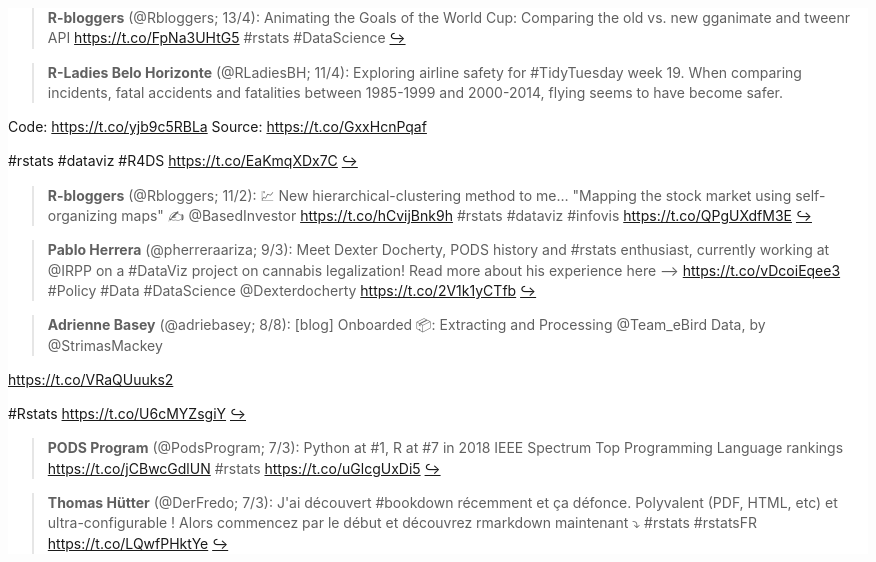 


> **R-bloggers** (@Rbloggers; 13/4): Animating the Goals of the World Cup: Comparing the old vs. new gganimate and tweenr API https://t.co/FpNa3UHtG5 #rstats #DataScience  [&#8618;](https://twitter.com/dataandme/status/1026897075106193409)




> **R-Ladies Belo Horizonte** (@RLadiesBH; 11/4): Exploring airline safety for #TidyTuesday week 19. When comparing incidents, fatal accidents and fatalities between 1985-1999 and 2000-2014, flying seems to have become safer. 
>
Code: https://t.co/yjb9c5RBLa
Source: https://t.co/GxxHcnPqaf
>
#rstats #dataviz #R4DS https://t.co/EaKmqXDx7C  [&#8618;](https://twitter.com/dataandme/status/1026881789846069249)




> **R-bloggers** (@Rbloggers; 11/2): 💹 New hierarchical-clustering method to me…
"Mapping the stock market using self-organizing maps" ✍️ @BasedInvestor
https://t.co/hCvijBnk9h #rstats #dataviz #infovis https://t.co/QPgUXdfM3E  [&#8618;](https://twitter.com/dataandme/status/1026940305252278273)




> **Pablo Herrera** (@pherreraariza; 9/3): Meet Dexter Docherty, PODS history and #rstats enthusiast, currently working at @IRPP on a #DataViz project on cannabis legalization! 
Read more about his experience here --&gt; https://t.co/vDcoiEqee3
#Policy #Data #DataScience @Dexterdocherty https://t.co/2V1k1yCTfb  [&#8618;](https://twitter.com/dataandme/status/1026902076578832385)




> **Adrienne Basey** (@adriebasey; 8/8): [blog] Onboarded 📦: Extracting and Processing @Team_eBird Data, by @StrimasMackey 
>
https://t.co/VRaQUuuks2
>
#Rstats https://t.co/U6cMYZsgiY  [&#8618;](https://twitter.com/dataandme/status/1026881587332280320)




> **PODS Program** (@PodsProgram; 7/3): Python at #1, R at #7 in 2018 IEEE Spectrum Top Programming Language rankings https://t.co/jCBwcGdlUN #rstats https://t.co/uGlcgUxDi5  [&#8618;](https://twitter.com/dataandme/status/1026937563318239233)




> **Thomas Hütter** (@DerFredo; 7/3): J'ai découvert #bookdown récemment et ça défonce. Polyvalent (PDF, HTML, etc) et ultra-configurable ! Alors commencez par le début et découvrez rmarkdown  maintenant ⤵️ #rstats #rstatsFR https://t.co/LQwfPHktYe  [&#8618;](https://twitter.com/dataandme/status/1026918637834256386)

